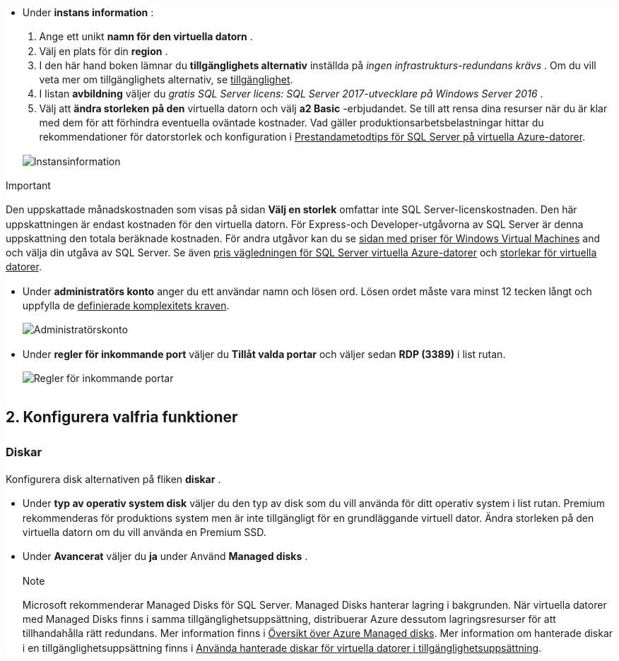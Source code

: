 
* Under **instans information** :

    1. Ange ett unikt **namn för den virtuella datorn** .  
    1. Välj en plats för din **region** . 
    1. I den här hand boken lämnar du **tillgänglighets alternativ** inställda på _ingen infrastrukturs-redundans krävs_ . Om du vill veta mer om tillgänglighets alternativ, se [tillgänglighet](../../../virtual-machines/availability.md). 
    1. I listan **avbildning** väljer du _gratis SQL Server licens: SQL Server 2017-utvecklare på Windows Server 2016_ .  
    1. Välj att **ändra storleken** **på den** virtuella datorn och välj **a2 Basic** -erbjudandet. Se till att rensa dina resurser när du är klar med dem för att förhindra eventuella oväntade kostnader. Vad gäller produktionsarbetsbelastningar hittar du rekommendationer för datorstorlek och konfiguration i [Prestandametodtips för SQL Server på virtuella Azure-datorer](performance-guidelines-best-practices.md).

    ![Instansinformation](./media/create-sql-vm-portal/basics-instance-details.png)

> [!IMPORTANT]
> Den uppskattade månadskostnaden som visas på sidan **Välj en storlek** omfattar inte SQL Server-licenskostnaden. Den här uppskattningen är endast kostnaden för den virtuella datorn. För Express-och Developer-utgåvorna av SQL Server är denna uppskattning den totala beräknade kostnaden. För andra utgåvor kan du se [sidan med priser för Windows Virtual Machines](https://azure.microsoft.com/pricing/details/virtual-machines/windows/) and och välja din utgåva av SQL Server. Se även [pris vägledningen för SQL Server virtuella Azure-datorer](pricing-guidance.md) och [storlekar för virtuella datorer](../../../virtual-machines/sizes.md?toc=%252fazure%252fvirtual-machines%252fwindows%252ftoc.json).

* Under **administratörs konto** anger du ett användar namn och lösen ord. Lösen ordet måste vara minst 12 tecken långt och uppfylla de [definierade komplexitets kraven](../../../virtual-machines/windows/faq.md#what-are-the-password-requirements-when-creating-a-vm).

   ![Administratörskonto](./media/create-sql-vm-portal/basics-administrator-account.png)

* Under **regler för inkommande port** väljer du **Tillåt valda portar** och väljer sedan **RDP (3389)** i list rutan. 

   ![Regler för inkommande portar](./media/create-sql-vm-portal/basics-inbound-port-rules.png)


## <a name="2-configure-optional-features"></a>2. Konfigurera valfria funktioner

### <a name="disks"></a>Diskar

Konfigurera disk alternativen på fliken **diskar** . 

* Under **typ av operativ system disk** väljer du den typ av disk som du vill använda för ditt operativ system i list rutan. Premium rekommenderas för produktions system men är inte tillgängligt för en grundläggande virtuell dator. Ändra storleken på den virtuella datorn om du vill använda en Premium SSD. 
* Under **Avancerat** väljer du **ja** under Använd **Managed disks** .

   > [!NOTE]
   > Microsoft rekommenderar Managed Disks för SQL Server. Managed Disks hanterar lagring i bakgrunden. När virtuella datorer med Managed Disks finns i samma tillgänglighetsuppsättning, distribuerar Azure dessutom lagringsresurser för att tillhandahålla rätt redundans. Mer information finns i [Översikt över Azure Managed disks](../../../virtual-machines/managed-disks-overview.md). Mer information om hanterade diskar i en tillgänglighetsuppsättning finns i [Använda hanterade diskar för virtuella datorer i tillgänglighetsuppsättning](../../../virtual-machines/manage-availability.md).
